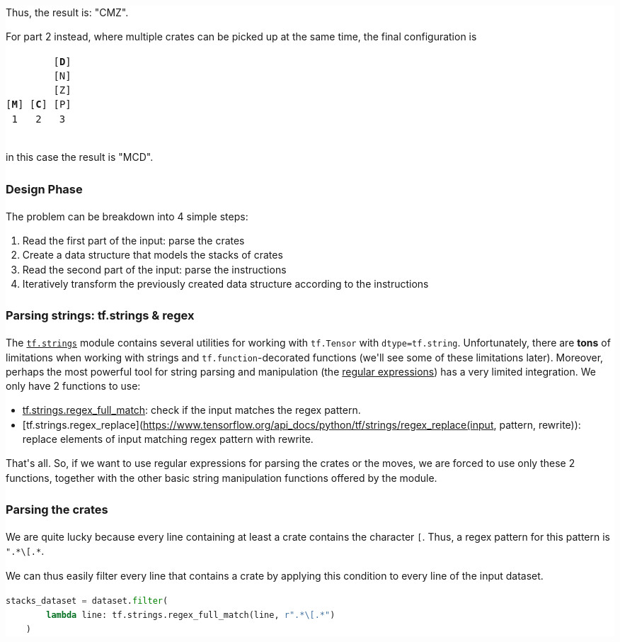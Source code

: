 Thus, the result is: "CMZ".

For part 2 instead, where multiple crates can be picked up at the same time, the final configuration is

<pre>
        [<b>D</b>]
        [N]
        [Z]
[<b>M</b>] [<b>C</b>] [P]
 1   2   3
 </pre>

in this case the result is "MCD".

### Design Phase

The problem can be breakdown into 4 simple steps:

1. Read the first part of the input: parse the crates
1. Create a data structure that models the stacks of crates
1. Read the second part of the input: parse the instructions
1. Iteratively transform the previously created data structure according to the instructions


### Parsing strings: tf.strings & regex

The [`tf.strings`](https://www.tensorflow.org/api_docs/python/tf/strings/) module contains several utilities for working with `tf.Tensor` with `dtype=tf.string`. Unfortunately, there are **tons** of limitations when working with strings and `tf.function`-decorated functions (we'll see some of these limitations later). Moreover, perhaps the most powerful tool for string parsing and manipulation (the [regular expressions](https://en.wikipedia.org/wiki/Regular_expression)) has a very limited integration. We only have 2 functions to use:

- [tf.strings.regex_full_match](https://www.tensorflow.org/api_docs/python/tf/strings/regex_full_match): check if the input matches the regex pattern.
- [tf.strings.regex_replace](https://www.tensorflow.org/api_docs/python/tf/strings/regex_replace(input, pattern, rewrite)): replace elements of input matching regex pattern with rewrite.

That's all. So, if we want to use regular expressions for parsing the crates or the moves, we are forced to use only these 2 functions, together with the other basic string manipulation functions offered by the module.


### Parsing the crates

We are quite lucky because every line containing at least a crate contains the character `[`. Thus, a regex pattern for this pattern is `".*\[.*`.

We can thus easily filter every line that contains a crate by applying this condition to every line of the input dataset.

```python
stacks_dataset = dataset.filter(
        lambda line: tf.strings.regex_full_match(line, r".*\[.*")
    )
```

